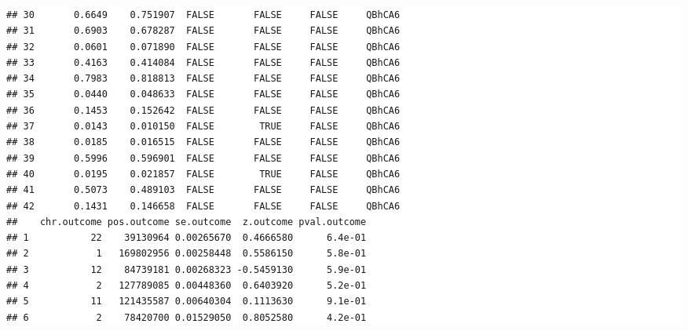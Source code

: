     ## 30       0.6649    0.751907  FALSE       FALSE     FALSE     QBhCA6
    ## 31       0.6903    0.678287  FALSE       FALSE     FALSE     QBhCA6
    ## 32       0.0601    0.071890  FALSE       FALSE     FALSE     QBhCA6
    ## 33       0.4163    0.414084  FALSE       FALSE     FALSE     QBhCA6
    ## 34       0.7983    0.818813  FALSE       FALSE     FALSE     QBhCA6
    ## 35       0.0440    0.048633  FALSE       FALSE     FALSE     QBhCA6
    ## 36       0.1453    0.152642  FALSE       FALSE     FALSE     QBhCA6
    ## 37       0.0143    0.010150  FALSE        TRUE     FALSE     QBhCA6
    ## 38       0.0185    0.016515  FALSE       FALSE     FALSE     QBhCA6
    ## 39       0.5996    0.596901  FALSE       FALSE     FALSE     QBhCA6
    ## 40       0.0195    0.021857  FALSE        TRUE     FALSE     QBhCA6
    ## 41       0.5073    0.489103  FALSE       FALSE     FALSE     QBhCA6
    ## 42       0.1431    0.146658  FALSE       FALSE     FALSE     QBhCA6
    ##    chr.outcome pos.outcome se.outcome  z.outcome pval.outcome
    ## 1           22    39130964 0.00265670  0.4666580      6.4e-01
    ## 2            1   169802956 0.00258448  0.5586150      5.8e-01
    ## 3           12    84739181 0.00268323 -0.5459130      5.9e-01
    ## 4            2   127789085 0.00448360  0.6403920      5.2e-01
    ## 5           11   121435587 0.00640304  0.1113630      9.1e-01
    ## 6            2    78420700 0.01529050  0.8052580      4.2e-01